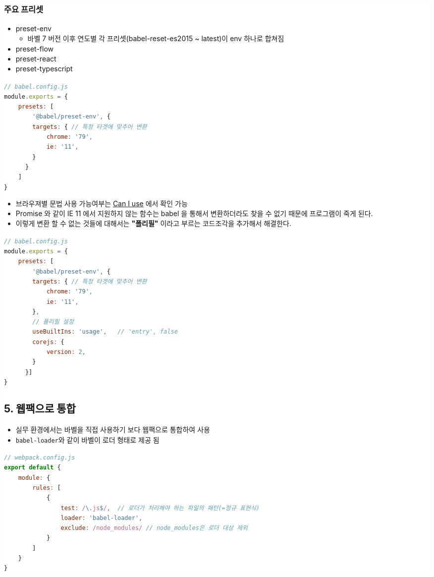 ### 주요 프리셋

- preset-env
  - 바벨 7 버전 이후 연도별 각 프리셋(babel-reset-es2015 ~ latest)이 env 하나로 합쳐짐
- preset-flow
- preset-react
- preset-typescript

```javascript
// babel.config.js
module.exports = {
    presets: [
        '@babel/preset-env', {
        targets: { // 특정 타겟에 맞추어 변환
            chrome: '79',
            ie: '11',
        }
      }
    ]
}
```

- 브라우져별 문법 사용 가능여부는 [Can I use](https://caniuse.com/) 에서 확인 가능
- Promise 와 같이 IE 11 에서 지원하지 않는 함수는 babel 을 통해서 변환하더라도 찾을 수 없기 때문에 프로그램이 죽게 된다.
- 이렇게 변환 할 수 없는 것들에 대해서는 **"폴리필"** 이라고 부르는 코드조각을 추가해서 해결한다.

```javascript
// babel.config.js
module.exports = {
    presets: [
        '@babel/preset-env', {
        targets: { // 특정 타겟에 맞추어 변환
            chrome: '79',
            ie: '11',
        },
        // 폴리필 설정
        useBuiltIns: 'usage',   // 'entry', false
        corejs: {
            version: 2,
        }
      }]
}
```

## 5. 웹팩으로 통합

- 실무 환경에서는 바벨을 직접 사용하기 보다 웹팩으로 통합하여 사용
- `babel-loader`와 같이 바벨이 로더 형태로 제공 됨

```javascript
// webpack.config.js
export default {
    module: {
        rules: [
            {
                test: /\.js$/,  // 로더가 처리해야 하는 파일의 패턴(=정규 표현식)
                loader: 'babel-loader',
                exclude: /node_modules/ // node_modules은 로더 대상 제외
            }
        ]
    }
}
```
